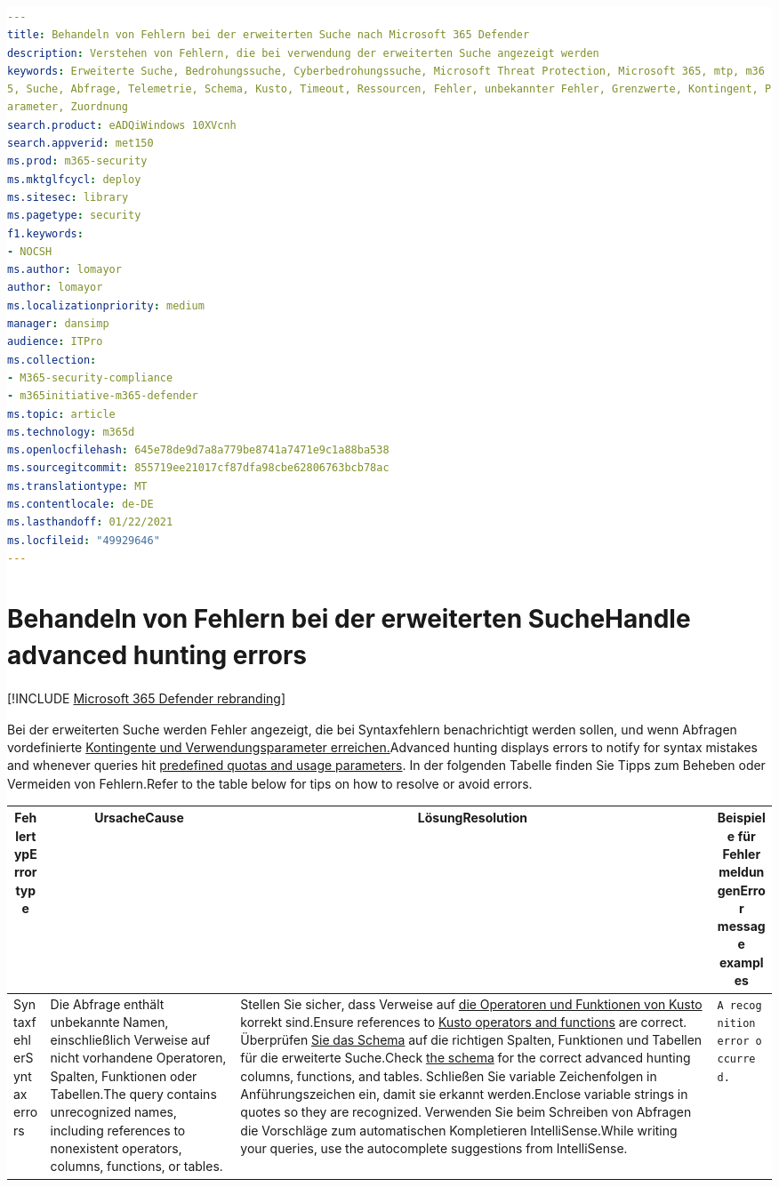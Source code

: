 ```yaml
---
title: Behandeln von Fehlern bei der erweiterten Suche nach Microsoft 365 Defender
description: Verstehen von Fehlern, die bei verwendung der erweiterten Suche angezeigt werden
keywords: Erweiterte Suche, Bedrohungssuche, Cyberbedrohungssuche, Microsoft Threat Protection, Microsoft 365, mtp, m365, Suche, Abfrage, Telemetrie, Schema, Kusto, Timeout, Ressourcen, Fehler, unbekannter Fehler, Grenzwerte, Kontingent, Parameter, Zuordnung
search.product: eADQiWindows 10XVcnh
search.appverid: met150
ms.prod: m365-security
ms.mktglfcycl: deploy
ms.sitesec: library
ms.pagetype: security
f1.keywords:
- NOCSH
ms.author: lomayor
author: lomayor
ms.localizationpriority: medium
manager: dansimp
audience: ITPro
ms.collection:
- M365-security-compliance
- m365initiative-m365-defender
ms.topic: article
ms.technology: m365d
ms.openlocfilehash: 645e78de9d7a8a779be8741a7471e9c1a88ba538
ms.sourcegitcommit: 855719ee21017cf87dfa98cbe62806763bcb78ac
ms.translationtype: MT
ms.contentlocale: de-DE
ms.lasthandoff: 01/22/2021
ms.locfileid: "49929646"
---
```

# <a name="handle-advanced-hunting-errors"></a><span data-ttu-id="d4c8c-104">Behandeln von Fehlern bei der erweiterten Suche</span><span class="sxs-lookup"><span data-stu-id="d4c8c-104">Handle advanced hunting errors</span></span>

[!INCLUDE [Microsoft 365 Defender rebranding](../includes/microsoft-defender.md)]


<span data-ttu-id="d4c8c-105">Bei der erweiterten Suche werden Fehler angezeigt, die bei Syntaxfehlern benachrichtigt werden sollen, und wenn Abfragen vordefinierte [Kontingente und Verwendungsparameter erreichen.](advanced-hunting-limits.md)</span><span class="sxs-lookup"><span data-stu-id="d4c8c-105">Advanced hunting displays errors to notify for syntax mistakes and whenever queries hit [predefined quotas and usage parameters](advanced-hunting-limits.md).</span></span> <span data-ttu-id="d4c8c-106">In der folgenden Tabelle finden Sie Tipps zum Beheben oder Vermeiden von Fehlern.</span><span class="sxs-lookup"><span data-stu-id="d4c8c-106">Refer to the table below for tips on how to resolve or avoid errors.</span></span>

| <span data-ttu-id="d4c8c-107">Fehlertyp</span><span class="sxs-lookup"><span data-stu-id="d4c8c-107">Error type</span></span> | <span data-ttu-id="d4c8c-108">Ursache</span><span class="sxs-lookup"><span data-stu-id="d4c8c-108">Cause</span></span> | <span data-ttu-id="d4c8c-109">Lösung</span><span class="sxs-lookup"><span data-stu-id="d4c8c-109">Resolution</span></span> | <span data-ttu-id="d4c8c-110">Beispiele für Fehlermeldungen</span><span class="sxs-lookup"><span data-stu-id="d4c8c-110">Error message examples</span></span> |
|--|--|--|--|
| <span data-ttu-id="d4c8c-111">Syntaxfehler</span><span class="sxs-lookup"><span data-stu-id="d4c8c-111">Syntax errors</span></span> | <span data-ttu-id="d4c8c-112">Die Abfrage enthält unbekannte Namen, einschließlich Verweise auf nicht vorhandene Operatoren, Spalten, Funktionen oder Tabellen.</span><span class="sxs-lookup"><span data-stu-id="d4c8c-112">The query contains unrecognized names, including references to nonexistent operators, columns, functions, or tables.</span></span> | <span data-ttu-id="d4c8c-113">Stellen Sie sicher, dass Verweise auf [die Operatoren und Funktionen von Kusto](https://docs.microsoft.com/azure/data-explorer/kusto/query/) korrekt sind.</span><span class="sxs-lookup"><span data-stu-id="d4c8c-113">Ensure references to [Kusto operators and functions](https://docs.microsoft.com/azure/data-explorer/kusto/query/) are correct.</span></span> <span data-ttu-id="d4c8c-114">Überprüfen [Sie das Schema](advanced-hunting-schema-tables.md) auf die richtigen Spalten, Funktionen und Tabellen für die erweiterte Suche.</span><span class="sxs-lookup"><span data-stu-id="d4c8c-114">Check [the schema](advanced-hunting-schema-tables.md) for the correct advanced hunting columns, functions, and tables.</span></span> <span data-ttu-id="d4c8c-115">Schließen Sie variable Zeichenfolgen in Anführungszeichen ein, damit sie erkannt werden.</span><span class="sxs-lookup"><span data-stu-id="d4c8c-115">Enclose variable strings in quotes so they are recognized.</span></span> <span data-ttu-id="d4c8c-116">Verwenden Sie beim Schreiben von Abfragen die Vorschläge zum automatischen Kompletieren IntelliSense.</span><span class="sxs-lookup"><span data-stu-id="d4c8c-116">While writing your queries, use the autocomplete suggestions from IntelliSense.</span></span> | `A recognition error occurred.` |